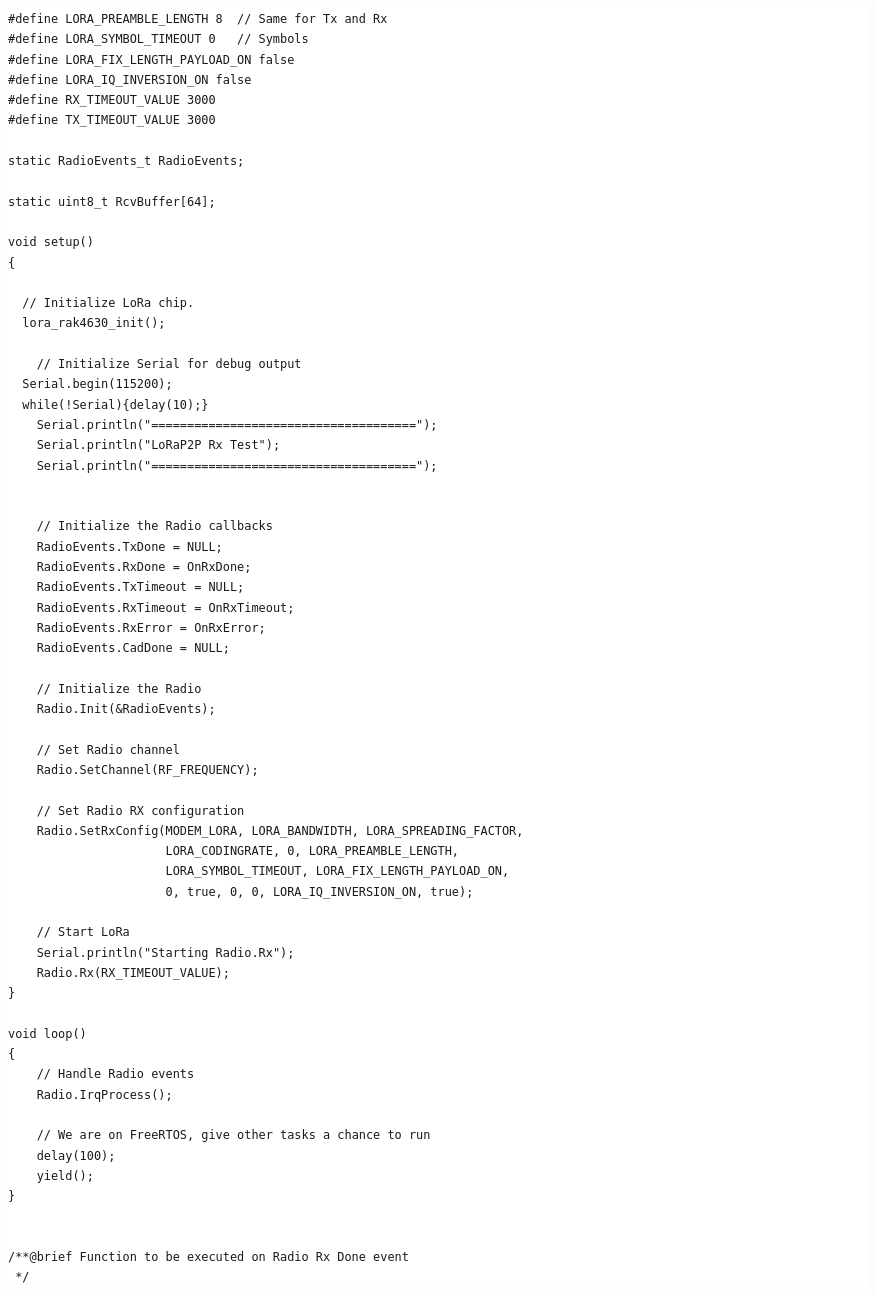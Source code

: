 ```
#define LORA_PREAMBLE_LENGTH 8  // Same for Tx and Rx
#define LORA_SYMBOL_TIMEOUT 0   // Symbols
#define LORA_FIX_LENGTH_PAYLOAD_ON false
#define LORA_IQ_INVERSION_ON false
#define RX_TIMEOUT_VALUE 3000
#define TX_TIMEOUT_VALUE 3000

static RadioEvents_t RadioEvents;

static uint8_t RcvBuffer[64];

void setup()
{

  // Initialize LoRa chip.
  lora_rak4630_init();

	// Initialize Serial for debug output
  Serial.begin(115200);
  while(!Serial){delay(10);}
	Serial.println("=====================================");
	Serial.println("LoRaP2P Rx Test");
	Serial.println("=====================================");


	// Initialize the Radio callbacks
	RadioEvents.TxDone = NULL;
	RadioEvents.RxDone = OnRxDone;
	RadioEvents.TxTimeout = NULL;
	RadioEvents.RxTimeout = OnRxTimeout;
	RadioEvents.RxError = OnRxError;
	RadioEvents.CadDone = NULL;

	// Initialize the Radio
	Radio.Init(&RadioEvents);

	// Set Radio channel
	Radio.SetChannel(RF_FREQUENCY);

	// Set Radio RX configuration
	Radio.SetRxConfig(MODEM_LORA, LORA_BANDWIDTH, LORA_SPREADING_FACTOR,
					  LORA_CODINGRATE, 0, LORA_PREAMBLE_LENGTH,
					  LORA_SYMBOL_TIMEOUT, LORA_FIX_LENGTH_PAYLOAD_ON,
					  0, true, 0, 0, LORA_IQ_INVERSION_ON, true);

	// Start LoRa
	Serial.println("Starting Radio.Rx");
	Radio.Rx(RX_TIMEOUT_VALUE);
}

void loop()
{
	// Handle Radio events
	Radio.IrqProcess();

	// We are on FreeRTOS, give other tasks a chance to run
	delay(100);
	yield();
}


/**@brief Function to be executed on Radio Rx Done event
 */
```
